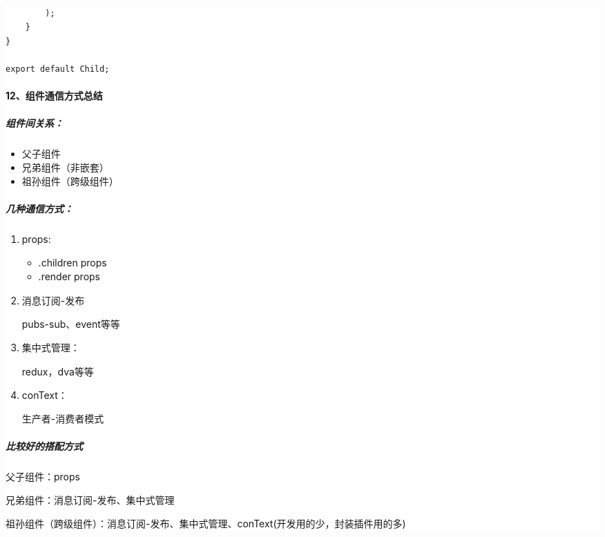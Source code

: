 ```react
        );
    }
}

export default Child;
```

#### 12、组件通信方式总结

##### 组件间关系：

- 父子组件
- 兄弟组件（非嵌套）
- 祖孙组件（跨级组件）

##### 几种通信方式：

1. props:

   - .children props
   - .render props

2. 消息订阅-发布

   pubs-sub、event等等

3. 集中式管理：

   redux，dva等等

4. conText：

   生产者-消费者模式

##### 比较好的搭配方式

父子组件：props

兄弟组件：消息订阅-发布、集中式管理

祖孙组件（跨级组件）：消息订阅-发布、集中式管理、conText(开发用的少，封装插件用的多)

